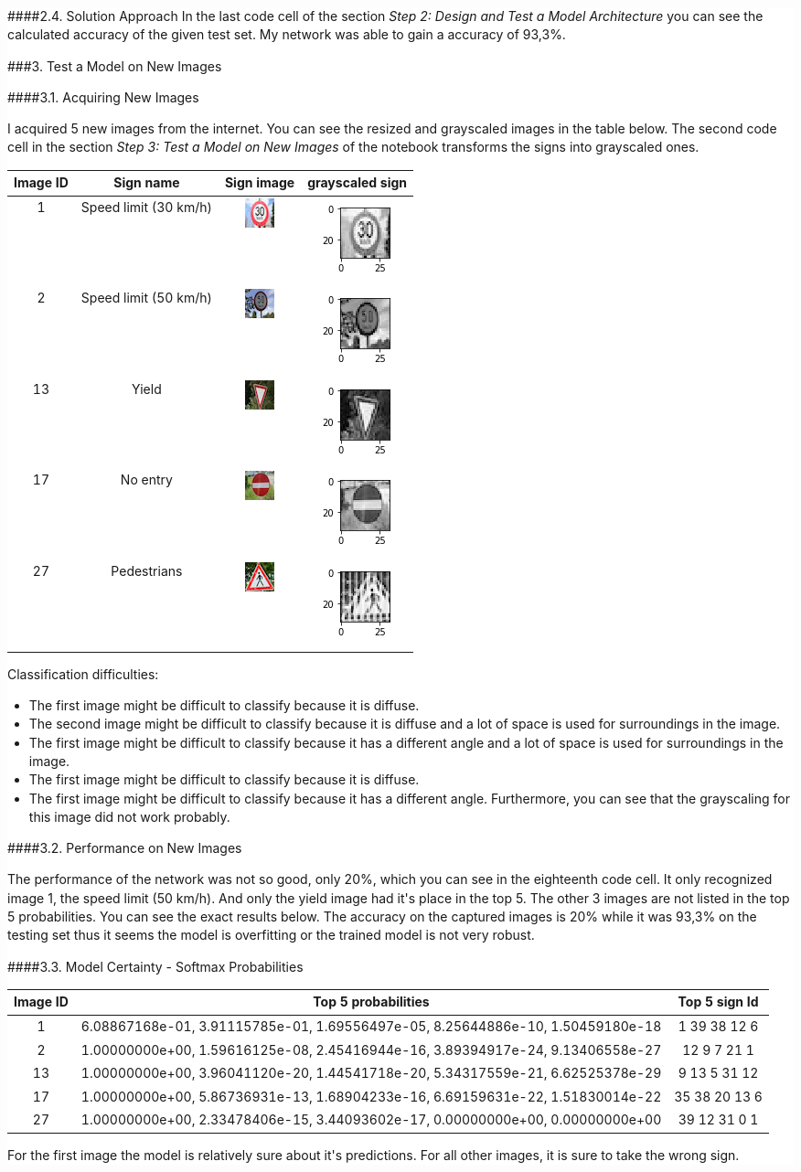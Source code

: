 ####2.4. Solution Approach
In the last code cell of the section *Step 2: Design and Test a Model Architecture* you can see the calculated accuracy of the given test set. My network was able to gain a accuracy of 93,3%.


###3. Test a Model on New Images

####3.1. Acquiring New Images

I acquired 5 new images from the internet. You can see the resized and grayscaled images in the table below. The second code cell in the section *Step 3: Test a Model on New Images* of the notebook transforms the signs into grayscaled ones.

| Image ID 	| Sign name 			| Sign image 				| grayscaled sign 				|
|:---------:|:---------------------:|:-------------------------:|:-----------------------------:|
| 1  		| Speed limit (30 km/h) | ![Traffic sign 1][sign1]	| ![Traffic sign 1][graySign1]	|
| 2  		| Speed limit (50 km/h) | ![Traffic sign 2][sign2]	| ![Traffic sign 2][graySign2]	|
| 13 		| Yield					| ![Traffic sign 3][sign3]	| ![Traffic sign 3][graySign3]	|
| 17 		| No entry 				| ![Traffic sign 4][sign4]	| ![Traffic sign 4][graySign4]	|
| 27 		| Pedestrians			| ![Traffic sign 5][sign5]	| ![Traffic sign 5][graySign5]	|

Classification difficulties:

* The first image might be difficult to classify because it is diffuse.
* The second image might be difficult to classify because it is diffuse and a lot of space is used for surroundings in the image.
* The first image might be difficult to classify because it has a different angle and a lot of space is used for surroundings in the image.
* The first image might be difficult to classify because it is diffuse.
* The first image might be difficult to classify because it has a different angle. Furthermore, you can see that the grayscaling for this image did not work probably.

####3.2. Performance on New Images

The performance of the network was not so good, only 20%, which you can see in the eighteenth code cell. It only recognized image 1, the speed limit (50 km/h). And only the yield image had it's place in the top 5. The other 3 images are not listed in the top 5 probabilities. You can see the exact results below.
The accuracy on the captured images is 20% while it was 93,3% on the testing set thus it seems the model is overfitting or the trained model is not very robust.

####3.3. Model Certainty - Softmax Probabilities

| Image ID 	| Top 5 probabilities															 | Top 5 sign Id	|
|:---------:|:------------------------------------------------------------------------------:|:----------------:|
| 1  		| 6.08867168e-01, 3.91115785e-01, 1.69556497e-05, 8.25644886e-10, 1.50459180e-18 | 1 39 38 12  6	|
| 2  		| 1.00000000e+00, 1.59616125e-08, 2.45416944e-16, 3.89394917e-24, 9.13406558e-27 | 12  9  7 21  1 	|
| 13 		| 1.00000000e+00, 3.96041120e-20, 1.44541718e-20, 5.34317559e-21, 6.62525378e-29 | 9 13  5 31 12	|
| 17 		| 1.00000000e+00, 5.86736931e-13, 1.68904233e-16, 6.69159631e-22, 1.51830014e-22 | 35 38 20 13  6 	|
| 27 		| 1.00000000e+00, 2.33478406e-15, 3.44093602e-17, 0.00000000e+00, 0.00000000e+00 | 39 12 31  0  1 	|

For the first image the model is relatively sure about it's predictions. For all other images, it is sure to take the wrong sign.



[//]: # (Image References)
[distribution]: ./writeup_report_images/Distribution_of_traffic_signs.png "Distribution of traffic signs in the training set"
[top5]: ./writeup_report_images/top_5.png "Top 5 classes in training set"
[flop5]: ./writeup_report_images/flop_5.png "The 5 classes in training set with the lowest occurrence"
[sign1]: ./new_images/id_1.jpeg "Traffic Sign 1"
[sign2]: ./new_images/id_2.jpg "Traffic Sign 2"
[sign3]: ./new_images/id_13.jpg "Traffic Sign 3"
[sign4]: ./new_images/id_17.jpeg "Traffic Sign 4"
[sign5]: ./new_images/id_27.png "Traffic Sign 5"
[graySign1]: ./writeup_report_images/grayscaled_1.png "Grayscaled Traffic Sign 1"
[graySign2]: ./writeup_report_images/grayscaled_2.png "Grayscaled Traffic Sign 2"
[graySign3]: ./writeup_report_images/grayscaled_13.png "Grayscaled Traffic Sign 3"
[graySign4]: ./writeup_report_images/grayscaled_17.png "Grayscaled Traffic Sign 4"
[graySign5]: ./writeup_report_images/grayscaled_27.png "Grayscaled Traffic Sign 5"